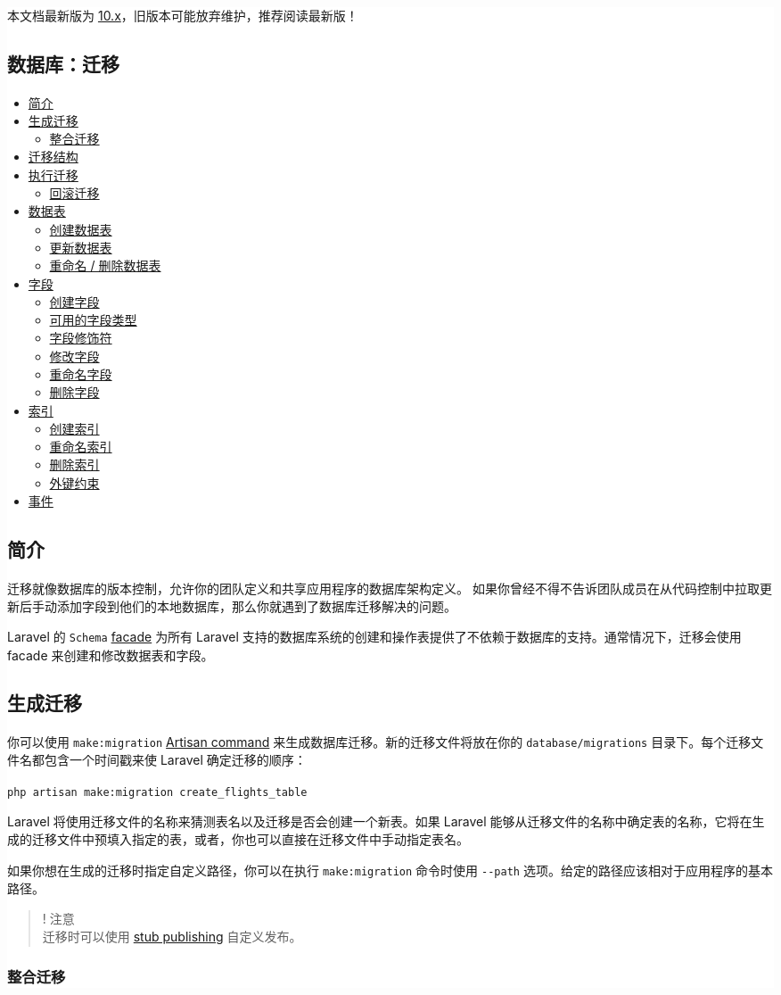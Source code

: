 本文档最新版为 [10.x](https://learnku.com/docs/laravel/10.x)，旧版本可能放弃维护，推荐阅读最新版！

## 数据库：迁移

+   [简介](#introduction)
+   [生成迁移](#generating-migrations)
    +   [整合迁移](#squashing-migrations)
+   [迁移结构](#migration-structure)
+   [执行迁移](#running-migrations)
    +   [回滚迁移](#rolling-back-migrations)
+   [数据表](#tables)
    +   [创建数据表](#creating-tables)
    +   [更新数据表](#updating-tables)
    +   [重命名 / 删除数据表](#renaming-and-dropping-tables)
+   [字段](#columns)
    +   [创建字段](#creating-columns)
    +   [可用的字段类型](#available-column-types)
    +   [字段修饰符](#column-modifiers)
    +   [修改字段](#modifying-columns)
    +   [重命名字段](#renaming-columns)
    +   [删除字段](#dropping-columns)
+   [索引](#indexes)
    +   [创建索引](#creating-indexes)
    +   [重命名索引](#renaming-indexes)
    +   [删除索引](#dropping-indexes)
    +   [外键约束](#foreign-key-constraints)
+   [事件](#events)

## 简介

迁移就像数据库的版本控制，允许你的团队定义和共享应用程序的数据库架构定义。 如果你曾经不得不告诉团队成员在从代码控制中拉取更新后手动添加字段到他们的本地数据库，那么你就遇到了数据库迁移解决的问题。

Laravel 的 `Schema` [facade](https://learnku.com/docs/laravel/11.x/facades) 为所有 Laravel 支持的数据库系统的创建和操作表提供了不依赖于数据库的支持。通常情况下，迁移会使用 facade 来创建和修改数据表和字段。

## 生成迁移

你可以使用 `make:migration` [Artisan command](https://learnku.com/docs/laravel/11.x/artisan) 来生成数据库迁移。新的迁移文件将放在你的 `database/migrations` 目录下。每个迁移文件名都包含一个时间戳来使 Laravel 确定迁移的顺序：

```shell
php artisan make:migration create_flights_table
```

Laravel 将使用迁移文件的名称来猜测表名以及迁移是否会创建一个新表。如果 Laravel 能够从迁移文件的名称中确定表的名称，它将在生成的迁移文件中预填入指定的表，或者，你也可以直接在迁移文件中手动指定表名。

如果你想在生成的迁移时指定自定义路径，你可以在执行 `make:migration` 命令时使用 `--path` 选项。给定的路径应该相对于应用程序的基本路径。

> ! 注意  
> 迁移时可以使用 [stub publishing](https://learnku.com/docs/laravel/11.x/artisan#stub-customization) 自定义发布。

### 整合迁移
